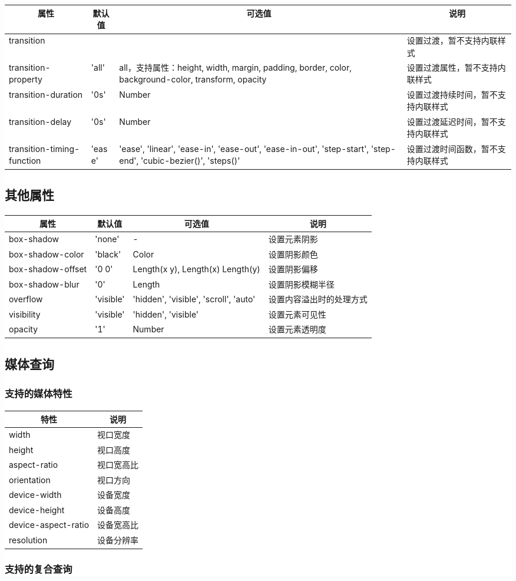 | 属性                       | 默认值 | 可选值                                                                                                        | 说明                               |
| -------------------------- | ------ | ------------------------------------------------------------------------------------------------------------- | ---------------------------------- |
| transition                 |        |                                                                                                               | 设置过渡，暂不支持内联样式         |
| transition-property        | 'all'  | all，支持属性：height, width, margin, padding, border, color, background-color, transform, opacity            | 设置过渡属性，暂不支持内联样式     |
| transition-duration        | '0s'   | Number                                                                                                        | 设置过渡持续时间，暂不支持内联样式 |
| transition-delay           | '0s'   | Number                                                                                                        | 设置过渡延迟时间，暂不支持内联样式 |
| transition-timing-function | 'ease' | 'ease', 'linear', 'ease-in', 'ease-out', 'ease-in-out', 'step-start', 'step-end', 'cubic-bezier()', 'steps()' | 设置过渡时间函数，暂不支持内联样式 |

## 其他属性

| 属性              | 默认值    | 可选值                                | 说明                     |
| ----------------- | --------- | ------------------------------------- | ------------------------ |
| box-shadow        | 'none'    | -                                     | 设置元素阴影             |
| box-shadow-color  | 'black'   | Color                                 | 设置阴影颜色             |
| box-shadow-offset | '0 0'     | Length(x y), Length(x) Length(y)      | 设置阴影偏移             |
| box-shadow-blur   | '0'       | Length                                | 设置阴影模糊半径         |
| overflow          | 'visible' | 'hidden', 'visible', 'scroll', 'auto' | 设置内容溢出时的处理方式 |
| visibility        | 'visible' | 'hidden', 'visible'                   | 设置元素可见性           |
| opacity           | '1'       | Number                                | 设置元素透明度           |

## 媒体查询

### 支持的媒体特性

| 特性                | 说明       |
| ------------------- | ---------- |
| width               | 视口宽度   |
| height              | 视口高度   |
| aspect-ratio        | 视口宽高比 |
| orientation         | 视口方向   |
| device-width        | 设备宽度   |
| device-height       | 设备高度   |
| device-aspect-ratio | 设备宽高比 |
| resolution          | 设备分辨率 |

### 支持的复合查询
